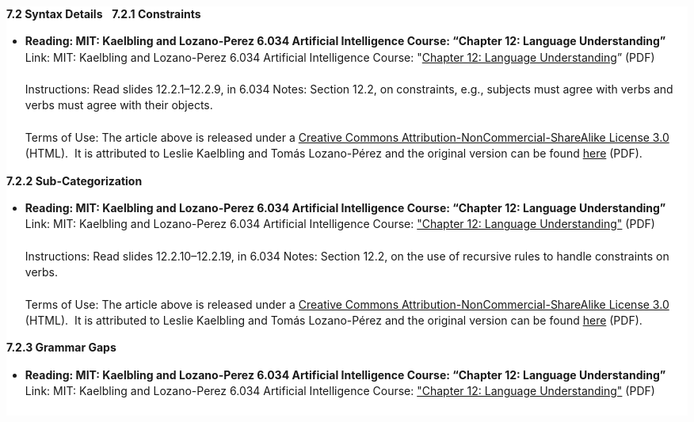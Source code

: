 **7.2 Syntax Details** <span id="7.2"></span> 
**7.2.1 Constraints** <span id="7.2.1"></span> 
-   **Reading: MIT: Kaelbling and Lozano-Perez 6.034 Artificial
    Intelligence Course: “Chapter 12: Language Understanding”**
    Link: MIT: Kaelbling and Lozano-Perez 6.034 Artificial Intelligence
    Course: "[Chapter 12: Language
    Understanding](https://resources.saylor.org/wwwresources/archived/site/wp-content/uploads/2011/11/CS405-7.1-MIT.pdf)”
    (PDF)  
        
     Instructions: Read slides 12.2.1–12.2.9, in 6.034 Notes: Section
    12.2, on constraints, e.g., subjects must agree with verbs and verbs
    must agree with their objects.  
        
     Terms of Use: The article above is released under a [Creative
    Commons Attribution-NonCommercial-ShareAlike License
    3.0](http://creativecommons.org/licenses/by-nc-sa/3.0/) (HTML).  It
    is attributed to Leslie Kaelbling and Tomás Lozano-Pérez and the
    original version can be found
    [here](http://ocw.mit.edu/courses/electrical-engineering-and-computer-science/6-034-artificial-intelligence-spring-2005/lecture-notes/)
    (PDF).

**7.2.2 Sub-Categorization** <span id="7.2.2"></span> 
-   **Reading: MIT: Kaelbling and Lozano-Perez 6.034 Artificial
    Intelligence Course: “Chapter 12: Language Understanding”**
    Link: MIT: Kaelbling and Lozano-Perez 6.034 Artificial Intelligence
    Course: ["Chapter 12: Language
    Understanding"](https://resources.saylor.org/wwwresources/archived/site/wp-content/uploads/2011/11/CS405-7.1-MIT.pdf)
    (PDF)  
        
     Instructions: Read slides 12.2.10–12.2.19, in 6.034 Notes: Section
    12.2, on the use of recursive rules to handle constraints on
    verbs.  
        
     Terms of Use: The article above is released under a [Creative
    Commons Attribution-NonCommercial-ShareAlike License
    3.0](http://creativecommons.org/licenses/by-nc-sa/3.0/) (HTML).  It
    is attributed to Leslie Kaelbling and Tomás Lozano-Pérez and the
    original version can be found
    [here](http://ocw.mit.edu/courses/electrical-engineering-and-computer-science/6-034-artificial-intelligence-spring-2005/lecture-notes/)
    (PDF).

**7.2.3 Grammar Gaps** <span id="7.2.3"></span> 
-   **Reading: MIT: Kaelbling and Lozano-Perez 6.034 Artificial
    Intelligence Course: “Chapter 12: Language Understanding”**
    Link: MIT: Kaelbling and Lozano-Perez 6.034 Artificial Intelligence
    Course: ["Chapter 12: Language
    Understanding"](https://resources.saylor.org/wwwresources/archived/site/wp-content/uploads/2011/11/CS405-7.1-MIT.pdf)
    (PDF)  
        